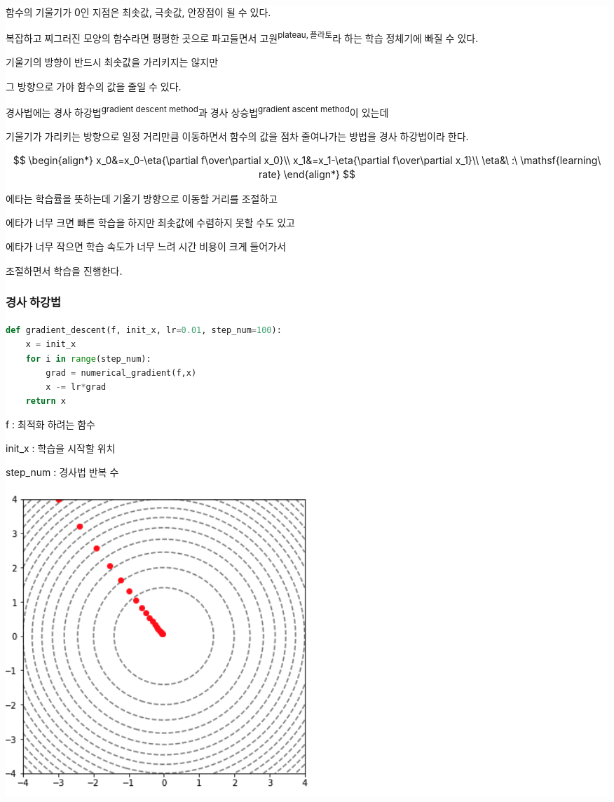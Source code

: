 함수의 기울기가 0인 지점은 최솟값, 극솟값, 안장점이 될 수 있다.

복잡하고 찌그러진 모양의 함수라면 평평한 곳으로 파고들면서 고원$\mathsf{^{plateau,플라토}}$라 하는 학습 정체기에 빠질 수 있다.

기울기의 방향이 반드시 최솟값을 가리키지는 않지만

그 방향으로 가야 함수의 값을 줄일 수 있다.

경사법에는 경사 하강법$\mathsf{^{gradient\ descent\ method}}$과 경사 상승법$\mathsf{^{gradient\ ascent\ method}}$이 있는데

기울기가 가리키는 방향으로 일정 거리만큼 이동하면서 함수의 값을 점차 줄여나가는 방법을 경사 하강법이라 한다.

$$
\begin{align*}
x_0&=x_0-\eta{\partial f\over\partial x_0}\\
x_1&=x_1-\eta{\partial f\over\partial x_1}\\
\eta&\ :\ \mathsf{learning\ rate}
\end{align*}
$$

에타는 학습률을 뜻하는데 기울기 방향으로 이동할 거리를 조절하고

에타가 너무 크면 빠른 학습을 하지만 최솟값에 수렴하지 못할 수도 있고

에타가 너무 작으면 학습 속도가 너무 느려 시간 비용이 크게 들어가서

조절하면서 학습을 진행한다.

### 경사 하강법

```python
def gradient_descent(f, init_x, lr=0.01, step_num=100):
    x = init_x
    for i in range(step_num):
        grad = numerical_gradient(f,x)
        x -= lr*grad
    return x
```

f : 최적화 하려는 함수

init_x : 학습을 시작할 위치

step_num : 경사법 반복 수

![ch4_4](/assets/img/DeepLearning_from_scratch/Ch4/ch4_4.png)
